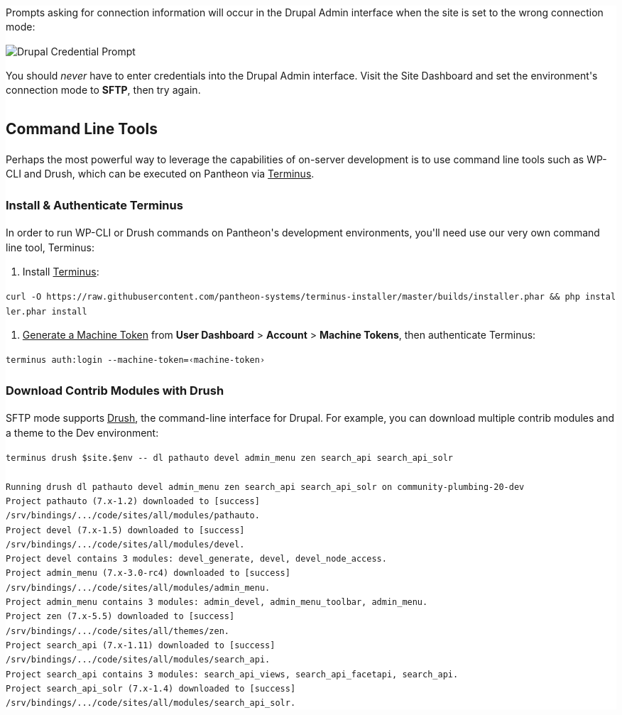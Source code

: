 Prompts asking for connection information will occur in the Drupal Admin interface when the site is set to the wrong connection mode:

![Drupal Credential Prompt](../images/drupal-ftp-prompt.png)

You should *never* have to enter credentials into the Drupal Admin interface. Visit the Site Dashboard and set the environment's connection mode to **SFTP**, then try again.

## Command Line Tools

Perhaps the most powerful way to leverage the capabilities of on-server development is to use command line tools such as WP-CLI and Drush, which can be executed on Pantheon via [Terminus](/terminus).

### Install & Authenticate Terminus

In order to run WP-CLI or Drush commands on Pantheon's development environments, you'll need use our very own command line tool, Terminus:

1. Install [Terminus](/terminus):

  ```bash{promptUser: user}
  curl -O https://raw.githubusercontent.com/pantheon-systems/terminus-installer/master/builds/installer.phar && php installer.phar install
  ```

1. [Generate a Machine Token](https://dashboard.pantheon.io/machine-token/create) from **User Dashboard** > **Account** > **Machine Tokens**, then authenticate Terminus:

  ```bash{promptUser: user}
  terminus auth:login --machine-token=‹machine-token›
  ```

### Download Contrib Modules with Drush

SFTP mode supports [Drush](https://github.com/drush-ops/drush/), the command-line interface for Drupal. For example, you can download multiple contrib modules and a theme to the Dev environment:

```bash{outputLines: 2-18}
terminus drush $site.$env -- dl pathauto devel admin_menu zen search_api search_api_solr

Running drush dl pathauto devel admin_menu zen search_api search_api_solr on community-plumbing-20-dev
Project pathauto (7.x-1.2) downloaded to [success]
/srv/bindings/.../code/sites/all/modules/pathauto.
Project devel (7.x-1.5) downloaded to [success]
/srv/bindings/.../code/sites/all/modules/devel.
Project devel contains 3 modules: devel_generate, devel, devel_node_access.
Project admin_menu (7.x-3.0-rc4) downloaded to [success]
/srv/bindings/.../code/sites/all/modules/admin_menu.
Project admin_menu contains 3 modules: admin_devel, admin_menu_toolbar, admin_menu.
Project zen (7.x-5.5) downloaded to [success]
/srv/bindings/.../code/sites/all/themes/zen.
Project search_api (7.x-1.11) downloaded to [success]
/srv/bindings/.../code/sites/all/modules/search_api.
Project search_api contains 3 modules: search_api_views, search_api_facetapi, search_api.
Project search_api_solr (7.x-1.4) downloaded to [success]
/srv/bindings/.../code/sites/all/modules/search_api_solr.
```
